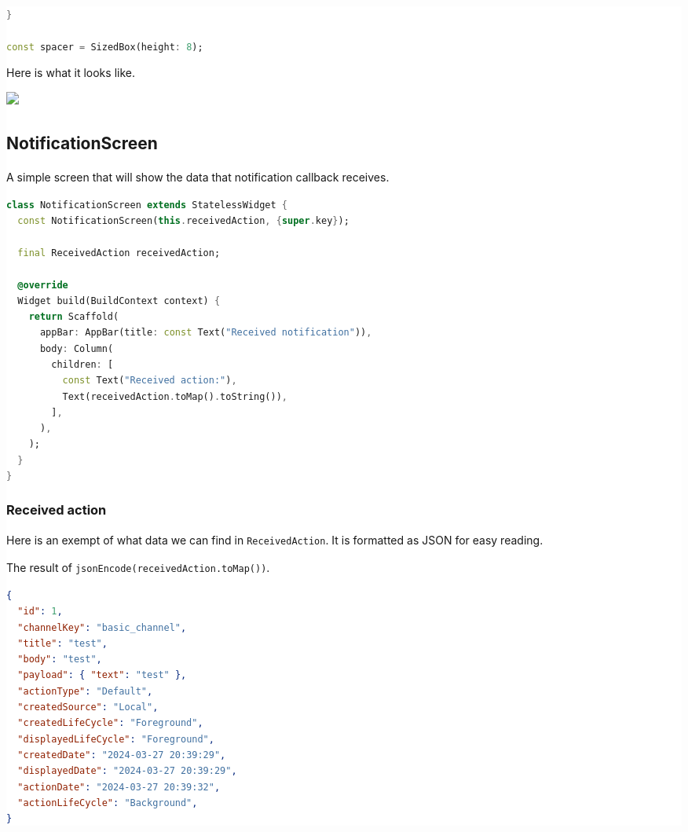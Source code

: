 ```dart
}

const spacer = SizedBox(height: 8);
```

Here is what it looks like.

![](../notification_form.png)

## NotificationScreen

A simple screen that will show the data that notification callback receives.

```dart
class NotificationScreen extends StatelessWidget {
  const NotificationScreen(this.receivedAction, {super.key});

  final ReceivedAction receivedAction;

  @override
  Widget build(BuildContext context) {
    return Scaffold(
      appBar: AppBar(title: const Text("Received notification")),
      body: Column(
        children: [
          const Text("Received action:"),
          Text(receivedAction.toMap().toString()),
        ],
      ),
    );
  }
}
```

### Received action

Here is an exempt of what data we can find in `ReceivedAction`.
It is formatted as JSON for easy reading.

The result of `jsonEncode(receivedAction.toMap())`.

```json
{
  "id": 1,
  "channelKey": "basic_channel",
  "title": "test",
  "body": "test",
  "payload": { "text": "test" },
  "actionType": "Default",
  "createdSource": "Local",
  "createdLifeCycle": "Foreground",
  "displayedLifeCycle": "Foreground",
  "createdDate": "2024-03-27 20:39:29",
  "displayedDate": "2024-03-27 20:39:29",
  "actionDate": "2024-03-27 20:39:32",
  "actionLifeCycle": "Background",
}
```
